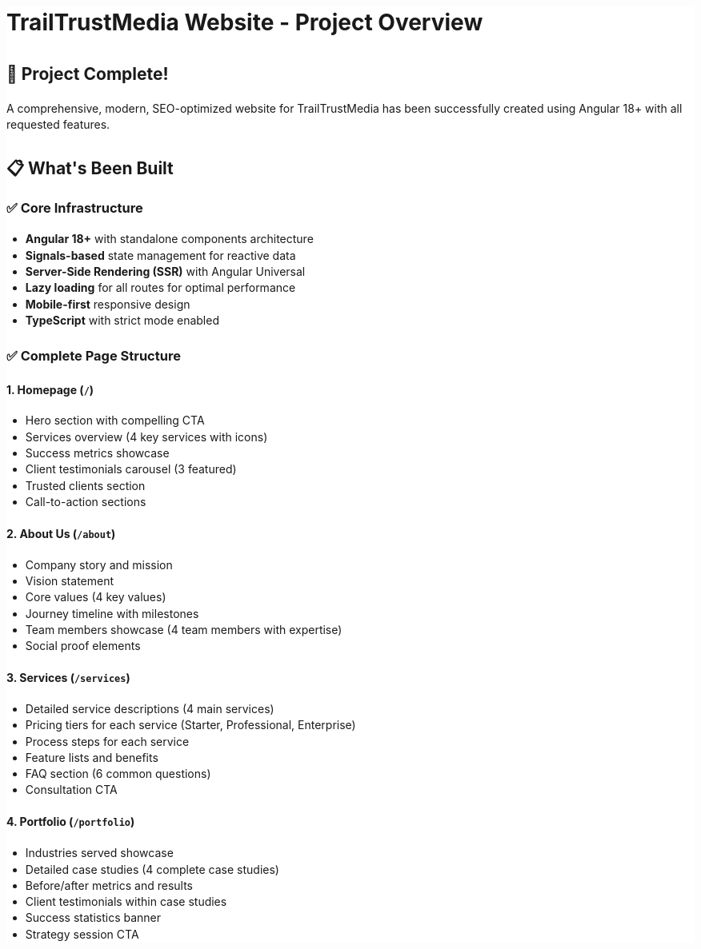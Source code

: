 # TrailTrustMedia Website - Project Overview

## 🎉 Project Complete!

A comprehensive, modern, SEO-optimized website for TrailTrustMedia has been successfully created using Angular 18+ with all requested features.

## 📋 What's Been Built

### ✅ Core Infrastructure
- **Angular 18+** with standalone components architecture
- **Signals-based** state management for reactive data
- **Server-Side Rendering (SSR)** with Angular Universal
- **Lazy loading** for all routes for optimal performance
- **Mobile-first** responsive design
- **TypeScript** with strict mode enabled

### ✅ Complete Page Structure

#### 1. **Homepage** (`/`)
- Hero section with compelling CTA
- Services overview (4 key services with icons)
- Success metrics showcase
- Client testimonials carousel (3 featured)
- Trusted clients section
- Call-to-action sections

#### 2. **About Us** (`/about`)
- Company story and mission
- Vision statement
- Core values (4 key values)
- Journey timeline with milestones
- Team members showcase (4 team members with expertise)
- Social proof elements

#### 3. **Services** (`/services`)
- Detailed service descriptions (4 main services)
- Pricing tiers for each service (Starter, Professional, Enterprise)
- Process steps for each service
- Feature lists and benefits
- FAQ section (6 common questions)
- Consultation CTA

#### 4. **Portfolio** (`/portfolio`)
- Industries served showcase
- Detailed case studies (4 complete case studies)
- Before/after metrics and results
- Client testimonials within case studies
- Success statistics banner
- Strategy session CTA
